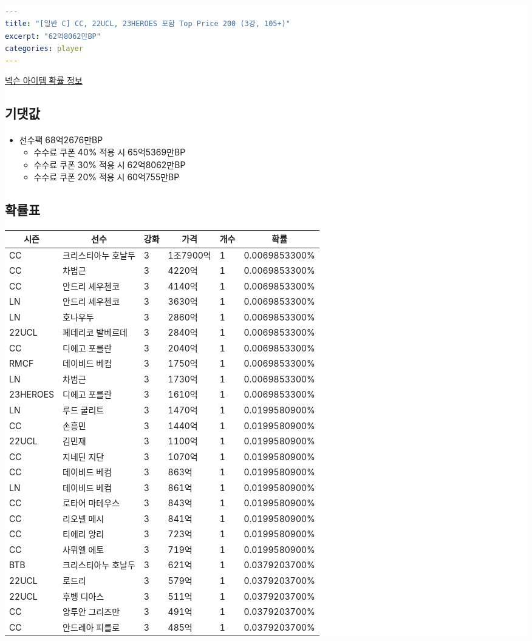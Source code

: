 ```yaml
---
title: "[일반 C] CC, 22UCL, 23HEROES 포함 Top Price 200 (3강, 105+)"
excerpt: "62억8062만BP"
categories: player
---
```

[넥슨 아이템 확률 정보](http://iteminfo.nexon.com/probability/fo4?sn=7412)

## 기댓값
  - 선수팩 68억2676만BP
    - 수수료 쿠폰 40% 적용 시 65억5369만BP
    - 수수료 쿠폰 30% 적용 시 62억8062만BP
    - 수수료 쿠폰 20% 적용 시 60억755만BP


## 확률표

|시즌|선수|강화|가격|개수|확률|
|---|---|---|---|---|---|
|CC|크리스티아누 호날두|3|1조7900억|1|0.0069853300%|
|CC|차범근|3|4220억|1|0.0069853300%|
|CC|안드리 셰우첸코|3|4140억|1|0.0069853300%|
|LN|안드리 셰우첸코|3|3630억|1|0.0069853300%|
|LN|호나우두|3|2860억|1|0.0069853300%|
|22UCL|페데리코 발베르데|3|2840억|1|0.0069853300%|
|CC|디에고 포를란|3|2040억|1|0.0069853300%|
|RMCF|데이비드 베컴|3|1750억|1|0.0069853300%|
|LN|차범근|3|1730억|1|0.0069853300%|
|23HEROES|디에고 포를란|3|1610억|1|0.0069853300%|
|LN|루드 굴리트|3|1470억|1|0.0199580900%|
|CC|손흥민|3|1440억|1|0.0199580900%|
|22UCL|김민재|3|1100억|1|0.0199580900%|
|CC|지네딘 지단|3|1070억|1|0.0199580900%|
|CC|데이비드 베컴|3|863억|1|0.0199580900%|
|LN|데이비드 베컴|3|861억|1|0.0199580900%|
|CC|로타어 마테우스|3|843억|1|0.0199580900%|
|CC|리오넬 메시|3|841억|1|0.0199580900%|
|CC|티에리 앙리|3|723억|1|0.0199580900%|
|CC|사뮈엘 에토|3|719억|1|0.0199580900%|
|BTB|크리스티아누 호날두|3|621억|1|0.0379203700%|
|22UCL|로드리|3|579억|1|0.0379203700%|
|22UCL|후벵 디아스|3|511억|1|0.0379203700%|
|CC|앙투안 그리즈만|3|491억|1|0.0379203700%|
|CC|안드레아 피를로|3|485억|1|0.0379203700%|